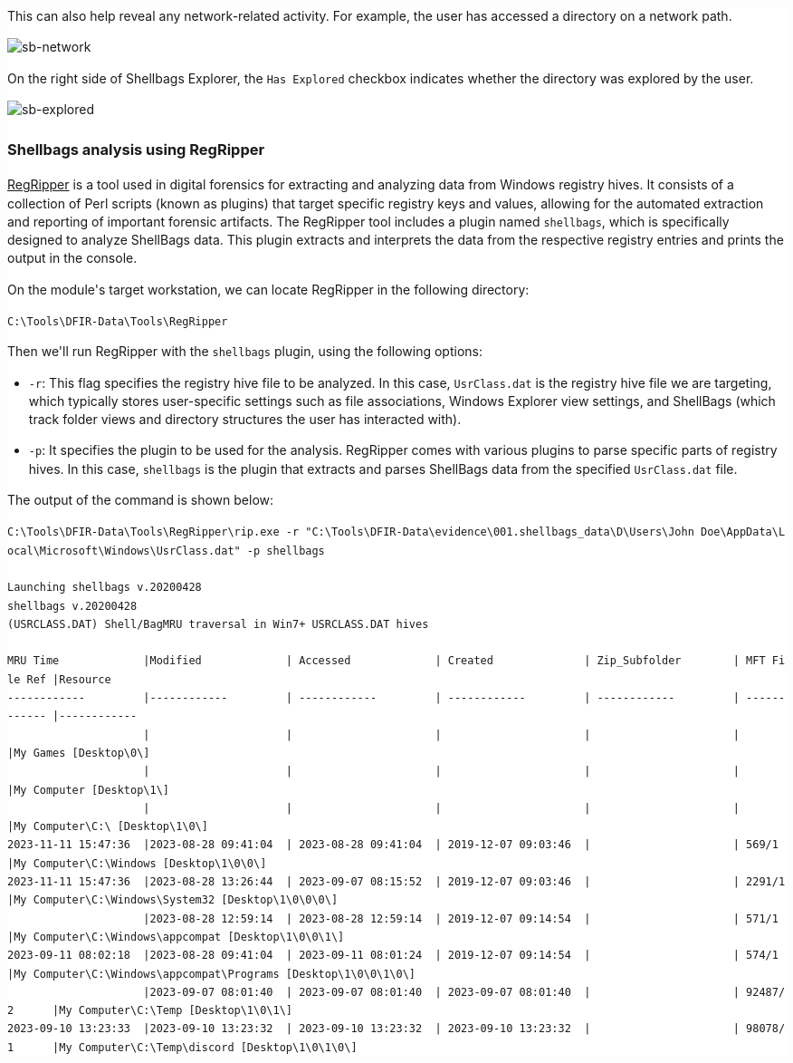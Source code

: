 This can also help reveal any network-related activity. For example, the user has accessed a directory on a network path.

![sb-network](https://academy.hackthebox.com/storage/modules/248/sb-network_.png)

On the right side of Shellbags Explorer, the `Has Explored` checkbox indicates whether the directory was explored by the user.

![sb-explored](https://academy.hackthebox.com/storage/modules/248/sb-explored.png)

### Shellbags analysis using RegRipper

[RegRipper](https://github.com/keydet89/RegRipper3.0) is a tool used in digital forensics for extracting and analyzing data from Windows registry hives. It consists of a collection of Perl scripts (known as plugins) that target specific registry keys and values, allowing for the automated extraction and reporting of important forensic artifacts. The RegRipper tool includes a plugin named `shellbags`, which is specifically designed to analyze ShellBags data. This plugin extracts and interprets the data from the respective registry entries and prints the output in the console.

On the module's target workstation, we can locate RegRipper in the following directory:

`C:\Tools\DFIR-Data\Tools\RegRipper`

Then we'll run RegRipper with the `shellbags` plugin, using the following options:

- `-r`: This flag specifies the registry hive file to be analyzed. In this case, `UsrClass.dat` is the registry hive file we are targeting, which typically stores user-specific settings such as file associations, Windows Explorer view settings, and ShellBags (which track folder views and directory structures the user has interacted with).

- `-p`: It specifies the plugin to be used for the analysis. RegRipper comes with various plugins to parse specific parts of registry hives. In this case, `shellbags` is the plugin that extracts and parses ShellBags data from the specified `UsrClass.dat` file.


The output of the command is shown below:

```cmd-session
C:\Tools\DFIR-Data\Tools\RegRipper\rip.exe -r "C:\Tools\DFIR-Data\evidence\001.shellbags_data\D\Users\John Doe\AppData\Local\Microsoft\Windows\UsrClass.dat" -p shellbags

Launching shellbags v.20200428
shellbags v.20200428
(USRCLASS.DAT) Shell/BagMRU traversal in Win7+ USRCLASS.DAT hives

MRU Time             |Modified             | Accessed             | Created              | Zip_Subfolder        | MFT File Ref |Resource
------------         |------------         | ------------         | ------------         | ------------         | ------------ |------------
                     |                     |                      |                      |                      |              |My Games [Desktop\0\]
                     |                     |                      |                      |                      |              |My Computer [Desktop\1\]
                     |                     |                      |                      |                      |              |My Computer\C:\ [Desktop\1\0\]
2023-11-11 15:47:36  |2023-08-28 09:41:04  | 2023-08-28 09:41:04  | 2019-12-07 09:03:46  |                      | 569/1        |My Computer\C:\Windows [Desktop\1\0\0\]
2023-11-11 15:47:36  |2023-08-28 13:26:44  | 2023-09-07 08:15:52  | 2019-12-07 09:03:46  |                      | 2291/1       |My Computer\C:\Windows\System32 [Desktop\1\0\0\0\]
                     |2023-08-28 12:59:14  | 2023-08-28 12:59:14  | 2019-12-07 09:14:54  |                      | 571/1        |My Computer\C:\Windows\appcompat [Desktop\1\0\0\1\]
2023-09-11 08:02:18  |2023-08-28 09:41:04  | 2023-09-11 08:01:24  | 2019-12-07 09:14:54  |                      | 574/1        |My Computer\C:\Windows\appcompat\Programs [Desktop\1\0\0\1\0\]
                     |2023-09-07 08:01:40  | 2023-09-07 08:01:40  | 2023-09-07 08:01:40  |                      | 92487/2      |My Computer\C:\Temp [Desktop\1\0\1\]
2023-09-10 13:23:33  |2023-09-10 13:23:32  | 2023-09-10 13:23:32  | 2023-09-10 13:23:32  |                      | 98078/1      |My Computer\C:\Temp\discord [Desktop\1\0\1\0\]
```